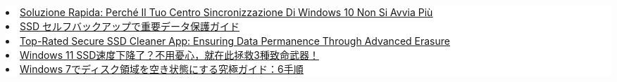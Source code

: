 <li><a href="https://win-extraordinary.techidaily.com/soluzione-rapida-perche-il-tuo-centro-sincronizzazione-di-windows-10-non-si-avvia-piu/"><u>Soluzione Rapida: Perché Il Tuo Centro Sincronizzazione Di Windows 10 Non Si Avvia Più</u></a></li>
<li><a href="https://win-extraordinary.techidaily.com/1728468436396-ssd/"><u>SSD セルフバックアップで重要データ保護ガイド</u></a></li>
<li><a href="https://discover-great.techidaily.com/top-rated-secure-ssd-cleaner-app-ensuring-data-permanence-through-advanced-erasure/"><u>Top-Rated Secure SSD Cleaner App: Ensuring Data Permanence Through Advanced Erasure</u></a></li>
<li><a href="https://win-extraordinary.techidaily.com/windows-11-ssd3/"><u>Windows 11 SSD速度下降了？不用憂心，就在此拯救3種致命武器！</u></a></li>
<li><a href="https://win-extraordinary.techidaily.com/1728507667876-windows-76/"><u>Windows 7でディスク領域を空き状態にする究極ガイド：6手順</u></a></li>
</ul></div>

